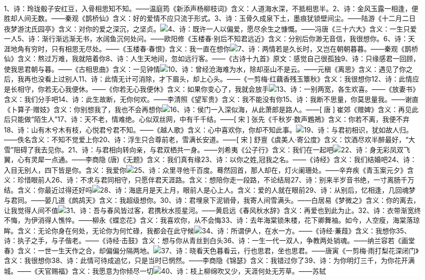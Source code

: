 1、诗：玲珑骰子安红豆，入骨相思知不知。——温庭筠《新添声杨柳枝词》含义：人道海水深，不抵相思半。2、诗：金风玉露一相逢，便胜却人间无数。——秦观《鹊桥仙》含义：好的爱情不应只流于形式。3、诗：玉骨久成泉下土，墨痕犹锁壁间尘。——陆游《十二月二日夜梦游沈氏园亭》含义：对你的爱之深沉，之坚贞。<img src="https://pic1.zhimg.com/50/v2-35e95ee98ad046ddd29d3010ea506416_hd.jpg?source=1940ef5c" data-caption="" data-size="small" data-rawwidth="690" data-rawheight="690" class="origin_image zh-lightbox-thumb" width="690" data-original="https://pic4.zhimg.com/v2-35e95ee98ad046ddd29d3010ea506416_r.jpg?source=1940ef5c"/>4、诗：既许一人以偏爱，愿尽余生之慷慨。——冯唐《三十六大》含义：一生只爱一人5、诗：渐行渐远渐无书，水阔鱼沉何处问。——欧阳修《玉楼春·别后不知君远近》含义：分别后你渺无音信，我很想你。6、诗：天涯地角有穷时，只有相思无尽处。——《玉楼春·春恨》含义：我一直在想你<img src="https://pic1.zhimg.com/50/v2-8d0a0b8dbcbad3425a0fef7d0c203f73_hd.jpg?source=1940ef5c" data-caption="" data-size="small" data-rawwidth="690" data-rawheight="690" class="origin_image zh-lightbox-thumb" width="690" data-original="https://pic4.zhimg.com/v2-8d0a0b8dbcbad3425a0fef7d0c203f73_r.jpg?source=1940ef5c"/>7、诗：两情若是久长时，又岂在朝朝暮暮。——秦观《鹊桥仙》含义：熬过万难，我就陪着你8、诗：人生天地间，忽如远行客。——《古诗十九首》原文：感觉自己很孤独9、诗：只缘感君一回顾，使我思君朝与暮。——《古相思曲》含义：一见钟情<img src="https://pic4.zhimg.com/50/v2-665fdeb700af8058c765107a9e2c628d_hd.jpg?source=1940ef5c" data-caption="" data-size="small" data-rawwidth="690" data-rawheight="690" class="origin_image zh-lightbox-thumb" width="690" data-original="https://pic1.zhimg.com/v2-665fdeb700af8058c765107a9e2c628d_r.jpg?source=1940ef5c"/>10、诗：曾经沧海难为水，除却巫山不是云。——元稹《离思》含义：遇见了你之后，我再也没看上过别人11、诗：此情无计可消除，才下眉头，却上心头。——《一剪梅·红藕香残玉簟秋》含义：我很想你12、诗：此情应是长相守，你若无心我便休。——《你若无心我便休》含义：如果你变心了，我就会放手<img src="https://pic1.zhimg.com/50/v2-4a276d4b39bacfd7f8de234ecb2a6ae9_hd.jpg?source=1940ef5c" data-caption="" data-size="small" data-rawwidth="690" data-rawheight="690" class="origin_image zh-lightbox-thumb" width="690" data-original="https://pic2.zhimg.com/v2-4a276d4b39bacfd7f8de234ecb2a6ae9_r.jpg?source=1940ef5c"/>13、诗：一别两宽，各生欢喜。——《放妻书》含义：我们分手吧14、诗：此生故断，无你何欢。——李清照《望军贵》含义：我不能没有你15、诗：我断不思量，你莫思量我。——谢直《卜算子·赠妓》含义：你别想我了，我也不会再想你<img src="https://pic1.zhimg.com/50/v2-2f690f6cd975028d6050643a95fca591_hd.jpg?source=1940ef5c" data-caption="" data-size="small" data-rawwidth="690" data-rawheight="690" class="origin_image zh-lightbox-thumb" width="690" data-original="https://pic2.zhimg.com/v2-2f690f6cd975028d6050643a95fca591_r.jpg?source=1940ef5c"/>16、诗：侯门一入深似海，从此萧郎是路人。——[ 唐 ] 崔郊《赠婢》含义：再见此后只能做“陌生人”17、诗：天不老，情难绝。心似双丝网，中有千千结。——[ 宋 ] 张先《千秋岁·数声鶗鴂》含义：你若不离，我便不弃18、诗：山有木兮木有枝，心悦君兮君不知。——《越人歌》含义：心中喜欢你，你却不知此事。<img src="https://pic1.zhimg.com/50/v2-a9f68b510c4d8d3bbb5dc8ab19a3efb7_hd.jpg?source=1940ef5c" data-caption="" data-size="small" data-rawwidth="690" data-rawheight="690" class="origin_image zh-lightbox-thumb" width="690" data-original="https://pic2.zhimg.com/v2-a9f68b510c4d8d3bbb5dc8ab19a3efb7_r.jpg?source=1940ef5c"/>19、诗：与君初相识，犹如故人归。——佚名含义：不知不觉爱上你20、诗：浮生只合尊前老，雪满长安道。——[ 宋 ] 舒亶《虞美人·寄公度》含义：饮酒尽欢半醉最好，“大雪”阻碍了我去见你。21、诗：与君相向转向亲，与君双栖共一身。——刘希夷《公子行》含义：我们在一起吧<img src="https://pic4.zhimg.com/50/v2-954ba787c40f784a94e878cde30c0c13_hd.jpg?source=1940ef5c" data-caption="" data-size="small" data-rawwidth="690" data-rawheight="691" class="origin_image zh-lightbox-thumb" width="690" data-original="https://pic2.zhimg.com/v2-954ba787c40f784a94e878cde30c0c13_r.jpg?source=1940ef5c"/>22、诗：身无彩凤双飞翼，心有灵犀一点通。——李商隐 (唐)《无题》含义：我们真有缘23、诗：以你之姓,冠我之名。——《诗经》含义：我们结婚吧24、诗：入目无别人，四下皆是你。含义：我爱你<img src="https://pic4.zhimg.com/50/v2-457c93881f1318e52c437b42c6f61d2f_hd.jpg?source=1940ef5c" data-caption="" data-size="small" data-rawwidth="690" data-rawheight="690" class="origin_image zh-lightbox-thumb" width="690" data-original="https://pic1.zhimg.com/v2-457c93881f1318e52c437b42c6f61d2f_r.jpg?source=1940ef5c"/>25、诗：众里寻他千百度。蓦然回首，那人却在，灯火阑珊处。——辛弃疾《青玉案元夕》含义：珍惜眼前人26、诗：不求与君同相守，只愿伴君天涯路。含义：想陪你走一段路，不论结局27、诗：别来半岁音书绝，一寸离肠千万结。含义：你最近过得还好吗<img src="https://pic1.zhimg.com/50/v2-4777366208301dbeafb6cdc22f25206b_hd.jpg?source=1940ef5c" data-caption="" data-size="small" data-rawwidth="690" data-rawheight="690" class="origin_image zh-lightbox-thumb" width="690" data-original="https://pic1.zhimg.com/v2-4777366208301dbeafb6cdc22f25206b_r.jpg?source=1940ef5c"/>28、诗：海底月是天上月，眼前人是心上人。含义：爱的人就在眼前29、诗：从别后，忆相逢，几回魂梦与君同。——晏几道《鹧鸪天》含义：我超级想你。30、诗：君埋泉下泥销骨，我寄人间雪满头。——白居易《梦微之》含义：你的离去，让我觉得人间不值<img src="https://pic1.zhimg.com/50/v2-fa12621b29ed390c3e3608e342c0058e_hd.jpg?source=1940ef5c" data-caption="" data-size="small" data-rawwidth="690" data-rawheight="690" class="origin_image zh-lightbox-thumb" width="690" data-original="https://pic2.zhimg.com/v2-fa12621b29ed390c3e3608e342c0058e_r.jpg?source=1940ef5c"/>31、诗：吾与春风皆过客，君携秋水揽星河。——黄启远《春风秋水辞》含义：再爱也到此为止。32、诗：衣带渐宽终不悔，为伊消得人憔悴。——柳永《蝶恋花》含义：我喜欢你，从不会悔33、诗：去年海棠锁朱楼，花下卿舞袖。如今，人空瘦，海棠落琼眸。含义：无论你身在何处，无论你为何忙碌，我都会在此守候<img src="https://pic2.zhimg.com/50/v2-95d43b736f1b2d1004f2331f224b65f7_hd.jpg?source=1940ef5c" data-caption="" data-size="small" data-rawwidth="690" data-rawheight="690" class="origin_image zh-lightbox-thumb" width="690" data-original="https://pic2.zhimg.com/v2-95d43b736f1b2d1004f2331f224b65f7_r.jpg?source=1940ef5c"/>34、诗：所谓伊人，在水一方。——《诗经·蒹葭》含义：我想你35、诗：执子之手，与子偕老。——《诗经·击鼓》含义：想与你从青丝到白头36、诗：一生一代一双人，争教两处销魂。——纳兰容若《画堂春》含义：一世一生天作之合，却偏偏分隔两地。<img src="https://pic2.zhimg.com/50/v2-6ec9a6c1c01bd4fc5d7ceb1a501a29f9_hd.jpg?source=1940ef5c" data-caption="" data-size="small" data-rawwidth="690" data-rawheight="690" class="origin_image zh-lightbox-thumb" width="690" data-original="https://pic2.zhimg.com/v2-6ec9a6c1c01bd4fc5d7ceb1a501a29f9_r.jpg?source=1940ef5c"/>37、诗：晓看天色暮看云，行也思君，坐也思君。——唐寅《一剪梅·雨打梨花深闭门》含义：我很想你38、诗：此情可待成追忆，只是当时已惘然。——李商隐《锦瑟》含义：我错过你了39、诗：为你明灯三千，为你花开满城。——《天官赐福》含义：我愿意为你倾尽一切<img src="https://pic4.zhimg.com/50/v2-e300e40f51eb92bf6f4527d824c1a10d_hd.jpg?source=1940ef5c" data-caption="" data-size="small" data-rawwidth="690" data-rawheight="756" class="origin_image zh-lightbox-thumb" width="690" data-original="https://pic1.zhimg.com/v2-e300e40f51eb92bf6f4527d824c1a10d_r.jpg?source=1940ef5c"/>40、诗：枝上柳绵吹又少，天涯何处无芳草。——苏轼